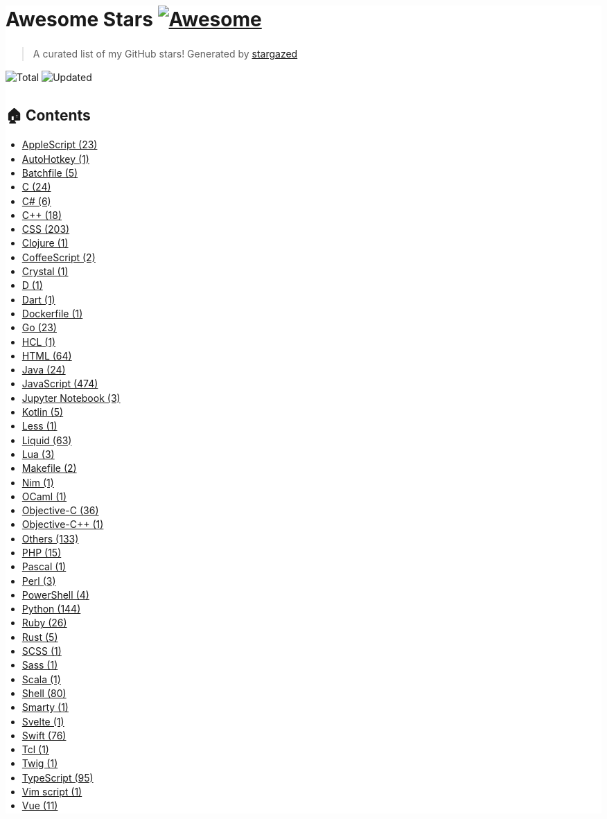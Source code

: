 # Awesome Stars [![Awesome](https://cdn.rawgit.com/sindresorhus/awesome/d7305f38d29fed78fa85652e3a63e154dd8e8829/media/badge.svg)](https://github.com/sindresorhus/awesome)

> A curated list of my GitHub stars! Generated by [stargazed](https://github.com/abhijithvijayan/stargazed)

![Total](https://img.shields.io/badge/Total-1590-green.svg)
![Updated](https://img.shields.io/badge/Updated-21--7--2022-blue.svg)

## 🏠 Contents

- [AppleScript (23)](#applescript)
- [AutoHotkey (1)](#autohotkey)
- [Batchfile (5)](#batchfile)
- [C (24)](#c)
- [C# (6)](#c-1)
- [C++ (18)](#c-2)
- [CSS (203)](#css)
- [Clojure (1)](#clojure)
- [CoffeeScript (2)](#coffeescript)
- [Crystal (1)](#crystal)
- [D (1)](#d)
- [Dart (1)](#dart)
- [Dockerfile (1)](#dockerfile)
- [Go (23)](#go)
- [HCL (1)](#hcl)
- [HTML (64)](#html)
- [Java (24)](#java)
- [JavaScript (474)](#javascript)
- [Jupyter Notebook (3)](#jupyter-notebook)
- [Kotlin (5)](#kotlin)
- [Less (1)](#less)
- [Liquid (63)](#liquid)
- [Lua (3)](#lua)
- [Makefile (2)](#makefile)
- [Nim (1)](#nim)
- [OCaml (1)](#ocaml)
- [Objective-C (36)](#objective-c)
- [Objective-C++ (1)](#objective-c-1)
- [Others (133)](#others)
- [PHP (15)](#php)
- [Pascal (1)](#pascal)
- [Perl (3)](#perl)
- [PowerShell (4)](#powershell)
- [Python (144)](#python)
- [Ruby (26)](#ruby)
- [Rust (5)](#rust)
- [SCSS (1)](#scss)
- [Sass (1)](#sass)
- [Scala (1)](#scala)
- [Shell (80)](#shell)
- [Smarty (1)](#smarty)
- [Svelte (1)](#svelte)
- [Swift (76)](#swift)
- [Tcl (1)](#tcl)
- [Twig (1)](#twig)
- [TypeScript (95)](#typescript)
- [Vim script (1)](#vim-script)
- [Vue (11)](#vue)
